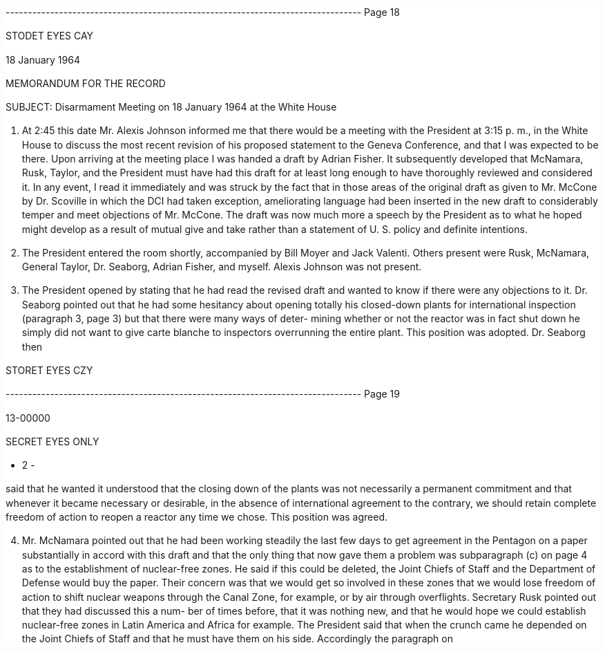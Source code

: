 
-------------------------------------------------------------------------------- Page 18

STODET
EYES CAY

18 January 1964

MEMORANDUM FOR THE RECORD

SUBJECT: Disarmament Meeting on 18 January 1964
at the White House

1. At 2:45 this date Mr. Alexis Johnson informed me that there would be a meeting with the President at 3:15 p. m., in the White House to discuss the most recent revision of his proposed statement to the Geneva Conference, and that I was expected to be there. Upon arriving at the meeting place I was handed a draft by Adrian Fisher. It subsequently developed that McNamara, Rusk, Taylor, and the President must have had this draft for at least long enough to have thoroughly reviewed and considered it. In any event, I read it immediately and was struck by the fact that in those areas of the original draft as given to Mr. McCone by Dr. Scoville in which the DCI had taken exception, ameliorating language had been inserted in the new draft to considerably temper and meet objections of Mr. McCone. The draft was now much more a speech by the President as to what he hoped might develop as a result of mutual give and take rather than a statement of U. S. policy and definite intentions.

2. The President entered the room shortly, accompanied by Bill Moyer and Jack Valenti. Others present were Rusk, McNamara, General Taylor, Dr. Seaborg, Adrian Fisher, and myself. Alexis Johnson was not present.

3. The President opened by stating that he had read the revised draft and wanted to know if there were any objections to it. Dr. Seaborg pointed out that he had some hesitancy about opening totally his closed-down plants for international inspection (paragraph 3, page 3) but that there were many ways of deter- mining whether or not the reactor was in fact shut down he simply did not want to give carte blanche to inspectors overrunning the entire plant. This position was adopted. Dr. Seaborg then

STORET
EYES CZY


-------------------------------------------------------------------------------- Page 19

13-00000

SECRET
EYES ONLY
- 2 -

said that he wanted it understood that the closing down of the
plants was not necessarily a permanent commitment and that
whenever it became necessary or desirable, in the absence
of international agreement to the contrary, we should retain
complete freedom of action to reopen a reactor any time we
chose. This position was agreed.

4. Mr. McNamara pointed out that he had been working
   steadily the last few days to get agreement in the Pentagon on
   a paper substantially in accord with this draft and that the only
   thing that now gave them a problem was subparagraph (c) on
   page 4 as to the establishment of nuclear-free zones. He said
   if this could be deleted, the Joint Chiefs of Staff and the
   Department of Defense would buy the paper. Their concern
   was that we would get so involved in these zones that we would
   lose freedom of action to shift nuclear weapons through the
   Canal Zone, for example, or by air through overflights.
   Secretary Rusk pointed out that they had discussed this a num-
   ber of times before, that it was nothing new, and that he would
   hope we could establish nuclear-free zones in Latin America
   and Africa for example. The President said that when the
   crunch came he depended on the Joint Chiefs of Staff and that
   he must have them on his side. Accordingly the paragraph on